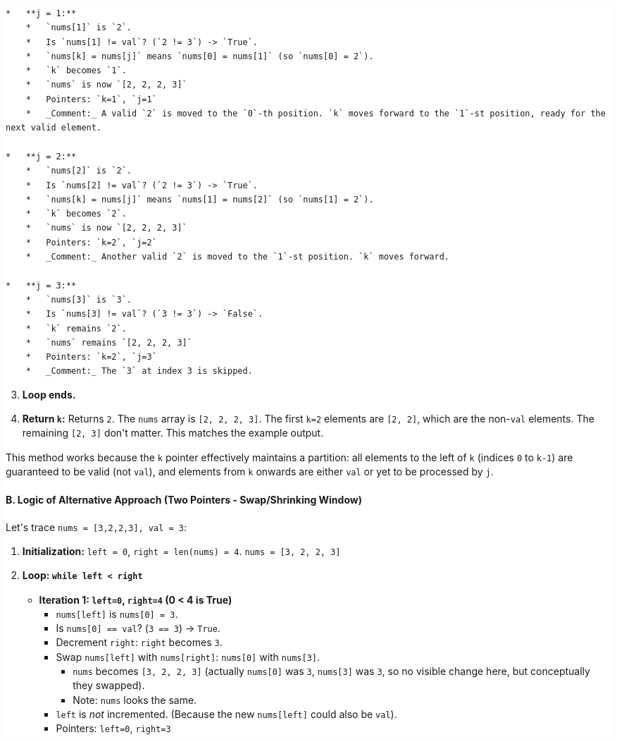     *   **j = 1:**
        *   `nums[1]` is `2`.
        *   Is `nums[1] != val`? (`2 != 3`) -> `True`.
        *   `nums[k] = nums[j]` means `nums[0] = nums[1]` (so `nums[0] = 2`).
        *   `k` becomes `1`.
        *   `nums` is now `[2, 2, 2, 3]`
        *   Pointers: `k=1`, `j=1`
        *   _Comment:_ A valid `2` is moved to the `0`-th position. `k` moves forward to the `1`-st position, ready for the next valid element.

    *   **j = 2:**
        *   `nums[2]` is `2`.
        *   Is `nums[2] != val`? (`2 != 3`) -> `True`.
        *   `nums[k] = nums[j]` means `nums[1] = nums[2]` (so `nums[1] = 2`).
        *   `k` becomes `2`.
        *   `nums` is now `[2, 2, 2, 3]`
        *   Pointers: `k=2`, `j=2`
        *   _Comment:_ Another valid `2` is moved to the `1`-st position. `k` moves forward.

    *   **j = 3:**
        *   `nums[3]` is `3`.
        *   Is `nums[3] != val`? (`3 != 3`) -> `False`.
        *   `k` remains `2`.
        *   `nums` remains `[2, 2, 2, 3]`
        *   Pointers: `k=2`, `j=3`
        *   _Comment:_ The `3` at index 3 is skipped.

3.  **Loop ends.**

4.  **Return `k`:** Returns `2`.
    The `nums` array is `[2, 2, 2, 3]`. The first `k=2` elements are `[2, 2]`, which are the non-`val` elements. The remaining `[2, 3]` don't matter. This matches the example output.

This method works because the `k` pointer effectively maintains a partition: all elements to the left of `k` (indices `0` to `k-1`) are guaranteed to be valid (not `val`), and elements from `k` onwards are either `val` or yet to be processed by `j`.

#### B. Logic of Alternative Approach (Two Pointers - Swap/Shrinking Window)

Let's trace `nums = [3,2,2,3], val = 3`:

1.  **Initialization:** `left = 0`, `right = len(nums) = 4`.
    `nums = [3, 2, 2, 3]`

2.  **Loop: `while left < right`**

    *   **Iteration 1: `left=0`, `right=4` (0 < 4 is True)**
        *   `nums[left]` is `nums[0] = 3`.
        *   Is `nums[0] == val`? (`3 == 3`) -> `True`.
        *   Decrement `right`: `right` becomes `3`.
        *   Swap `nums[left]` with `nums[right]`: `nums[0]` with `nums[3]`.
            *   `nums` becomes `[3, 2, 2, 3]` (actually `nums[0]` was `3`, `nums[3]` was `3`, so no visible change here, but conceptually they swapped).
            *   Note: `nums` looks the same.
        *   `left` is *not* incremented. (Because the new `nums[left]` could also be `val`).
        *   Pointers: `left=0`, `right=3`
